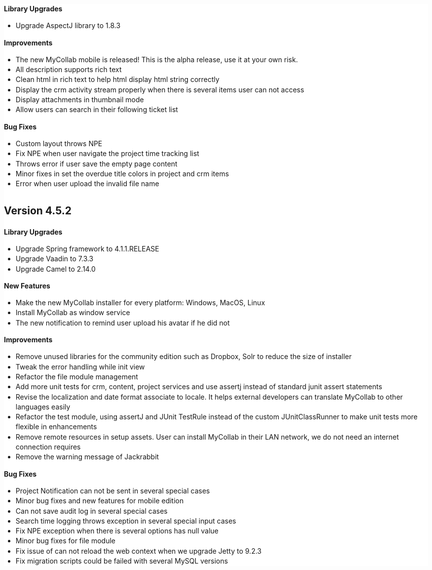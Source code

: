 **Library Upgrades**

* Upgrade AspectJ library to 1.8.3

**Improvements**

* The new MyCollab mobile is released! This is the alpha release, use it at your own risk.
* All description supports rich text
* Clean html in rich text to help html display html string correctly
* Display the crm activity stream properly when there is several items user can not access
* Display attachments in thumbnail mode
* Allow users can search in their following ticket list

**Bug Fixes**

* Custom layout throws NPE
* Fix NPE when user navigate the project time tracking list
* Throws error if user save the empty page content
* Minor fixes in set the overdue title colors in project and crm items
* Error when user upload the invalid file name

Version 4.5.2
-----------------------------

**Library Upgrades**

* Upgrade Spring framework to 4.1.1.RELEASE
* Upgrade Vaadin to 7.3.3
* Upgrade Camel to 2.14.0

**New Features**

* Make the new MyCollab installer for every platform: Windows, MacOS, Linux
* Install MyCollab as window service
* The new notification to remind user upload his avatar if he did not

**Improvements**

* Remove unused libraries for the community edition such as Dropbox, Solr to reduce the size of installer
* Tweak the error handling while init view
* Refactor the file module management
* Add more unit tests for crm, content, project services and use assertj instead of standard junit assert statements
* Revise the localization and date format associate to locale. It helps external developers can translate MyCollab to other languages easily
* Refactor the test module, using assertJ and JUnit TestRule instead of the custom JUnitClassRunner to make unit tests more flexible in enhancements
* Remove remote resources in setup assets. User can install MyCollab in their LAN network, we do not need an internet connection requires
* Remove the warning message of Jackrabbit

**Bug Fixes**

* Project Notification can not be sent in several special cases
* Minor bug fixes and new features for mobile edition
* Can not save audit log in several special cases
* Search time logging throws exception in several special input cases
* Fix NPE exception when there is several options has null value
* Minor bug fixes for file module
* Fix issue of can not reload the web context when we upgrade Jetty to 9.2.3
* Fix migration scripts could be failed with several MySQL versions
